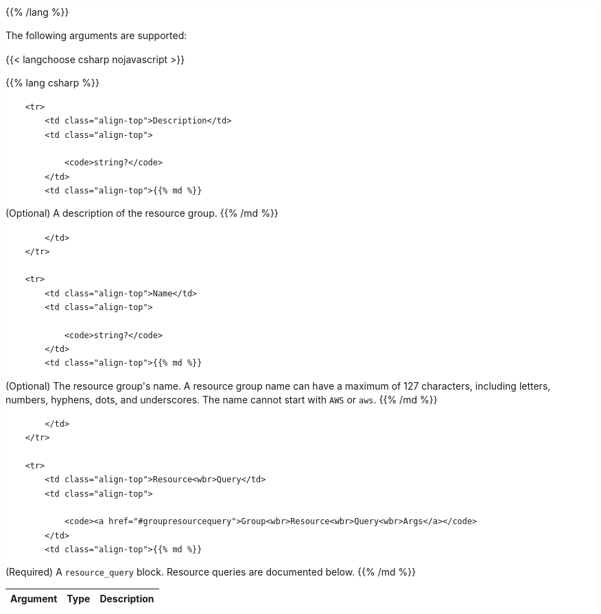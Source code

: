 {{% /lang %}}

The following arguments are supported:


{{< langchoose csharp nojavascript >}}


{{% lang csharp %}}


<table class="ml-6">
    <thead>
        <tr>
            <th>Argument</th>
            <th>Type</th>
            <th>Description</th>
        </tr>
    </thead>
    <tbody>
    
        <tr>
            <td class="align-top">Description</td>
            <td class="align-top">
                
                <code>string?</code>
            </td>
            <td class="align-top">{{% md %}} 
 (Optional)
A description of the resource group.
 {{% /md %}}

            
            </td>
        </tr>
    
        <tr>
            <td class="align-top">Name</td>
            <td class="align-top">
                
                <code>string?</code>
            </td>
            <td class="align-top">{{% md %}} 
 (Optional)
The resource group&#39;s name. A resource group name can have a maximum of 127 characters, including letters, numbers, hyphens, dots, and underscores. The name cannot start with `AWS` or `aws`.
 {{% /md %}}

            
            </td>
        </tr>
    
        <tr>
            <td class="align-top">Resource<wbr>Query</td>
            <td class="align-top">
                
                <code><a href="#groupresourcequery">Group<wbr>Resource<wbr>Query<wbr>Args</a></code>
            </td>
            <td class="align-top">{{% md %}} 
 (Required)
A `resource_query` block. Resource queries are documented below.
 {{% /md %}}
